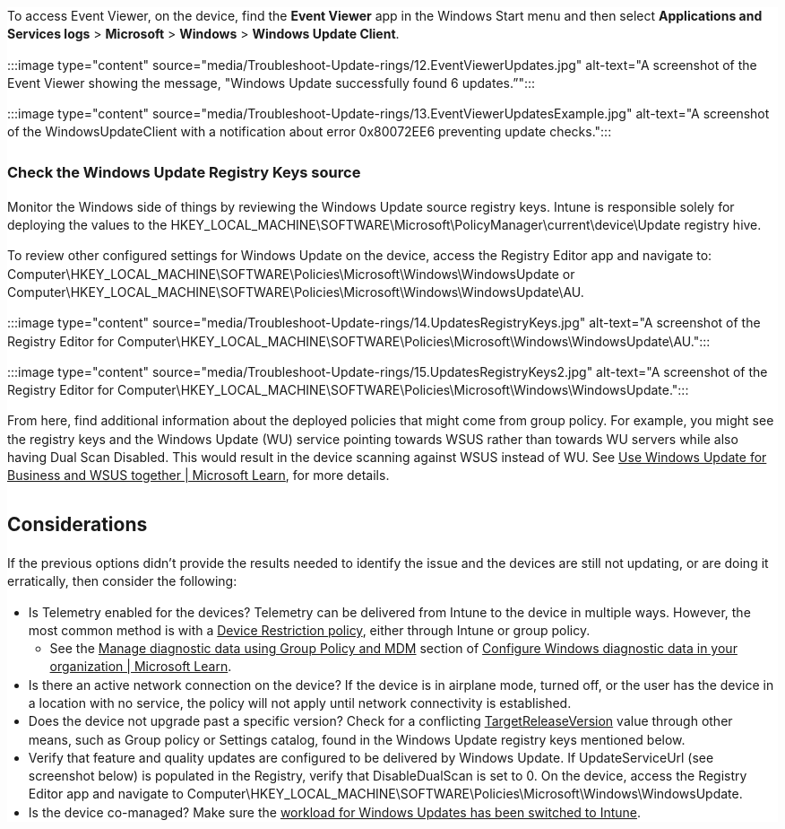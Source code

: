 To access Event Viewer, on the device, find the **Event Viewer** app in the Windows Start menu and then select **Applications and Services logs** > **Microsoft** > **Windows** > **Windows Update Client**.

:::image type="content" source="media/Troubleshoot-Update-rings/12.EventViewerUpdates.jpg" alt-text="A screenshot of the Event Viewer showing the message, "Windows Update successfully found 6 updates.”":::

:::image type="content" source="media/Troubleshoot-Update-rings/13.EventViewerUpdatesExample.jpg" alt-text="A screenshot of the WindowsUpdateClient with a notification about error 0x80072EE6 preventing update checks.":::

### Check the Windows Update Registry Keys source

Monitor the Windows side of things by reviewing the Windows Update source registry keys. Intune is responsible solely for deploying the values to the HKEY_LOCAL_MACHINE\SOFTWARE\Microsoft\PolicyManager\current\device\Update registry hive.

To review other configured settings for Windows Update on the device, access the Registry Editor app and navigate to: Computer\HKEY_LOCAL_MACHINE\SOFTWARE\Policies\Microsoft\Windows\WindowsUpdate or Computer\HKEY_LOCAL_MACHINE\SOFTWARE\Policies\Microsoft\Windows\WindowsUpdate\AU.

:::image type="content" source="media/Troubleshoot-Update-rings/14.UpdatesRegistryKeys.jpg" alt-text="A screenshot of the Registry Editor for Computer\HKEY_LOCAL_MACHINE\SOFTWARE\Policies\Microsoft\Windows\WindowsUpdate\AU.":::

:::image type="content" source="media/Troubleshoot-Update-rings/15.UpdatesRegistryKeys2.jpg" alt-text="A screenshot of the Registry Editor for Computer\HKEY_LOCAL_MACHINE\SOFTWARE\Policies\Microsoft\Windows\WindowsUpdate.":::

From here, find additional information about the deployed policies that might come from group policy. For example, you might see the registry keys and the Windows Update (WU) service pointing towards WSUS rather than towards WU servers while also having Dual Scan Disabled. This would result in the device scanning against WSUS instead of WU. See [Use Windows Update for Business and WSUS together | Microsoft Learn](/windows/deployment/update/wufb-wsus), for more details.

## Considerations

If the previous options didn’t provide the results needed to identify the issue and the devices are still not updating, or are doing it erratically, then consider the following:

- Is Telemetry enabled for the devices? Telemetry can be delivered from Intune to the device in multiple ways. However, the most common method is with a [Device Restriction policy](/mem/intune/configuration/device-restrictions-windows-10#reporting-and-telemetry), either through Intune or group policy.
  - See the [Manage diagnostic data using Group Policy and MDM](/windows/privacy/configure-windows-diagnostic-data-in-your-organization#manage-diagnostic-data-using-group-policy-and-mdm) section of [Configure Windows diagnostic data in your organization | Microsoft Learn](/windows/privacy/configure-windows-diagnostic-data-in-your-organization).
- Is there an active network connection on the device? If the device is in airplane mode, turned off, or the user has the device in a location with no service, the policy will not apply until network connectivity is established.
- Does the device not upgrade past a specific version? Check for a conflicting [TargetReleaseVersion](/windows/client-management/mdm/policy-csp-update#targetreleaseversion) value through other means, such as Group policy or Settings catalog, found in the Windows Update registry keys mentioned below.
- Verify that feature and quality updates are configured to be delivered by Windows Update. If UpdateServiceUrl (see screenshot below) is populated in the Registry, verify that DisableDualScan is set to 0. On the device, access the Registry Editor app and navigate to Computer\HKEY_LOCAL_MACHINE\SOFTWARE\Policies\Microsoft\Windows\WindowsUpdate.
- Is the device co-managed? Make sure the [workload for Windows Updates has been switched to Intune](/mem/configmgr/comanage/workloads#windows-update-policies).
